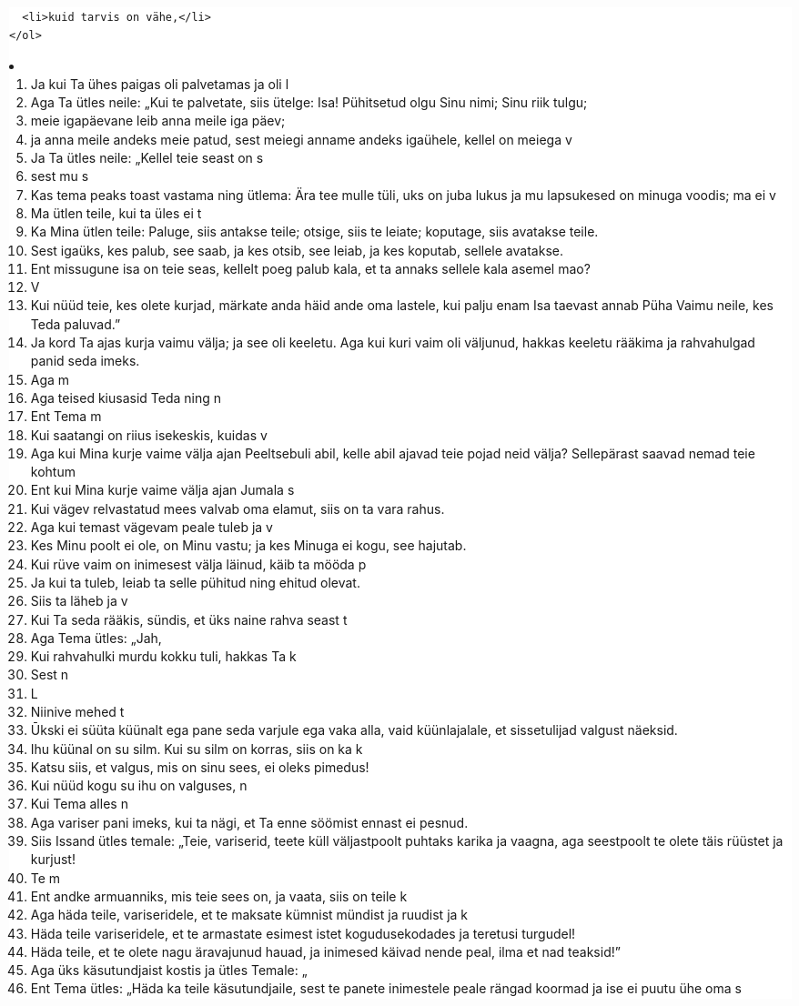       <li>kuid tarvis on vähe,</li>
    </ol>
  </li>
  <li>
    <ol>
      <li>Ja kui Ta ühes paigas oli palvetamas ja oli l</li>
      <li>Aga Ta ütles neile: „Kui te palvetate, siis ütelge: Isa! Pühitsetud olgu Sinu nimi; Sinu riik tulgu;</li>
      <li>meie igapäevane leib anna meile iga päev;</li>
      <li>ja anna meile andeks meie patud, sest meiegi anname andeks igaühele, kellel on meiega v</li>
      <li>Ja Ta ütles neile: „Kellel teie seast on s</li>
      <li>sest mu s</li>
      <li>Kas tema peaks toast vastama ning ütlema: Ära tee mulle tüli, uks on juba lukus ja mu lapsukesed on minuga voodis; ma ei v</li>
      <li>Ma ütlen teile, kui ta üles ei t</li>
      <li>Ka Mina ütlen teile: Paluge, siis antakse teile; otsige, siis te leiate; koputage, siis avatakse teile.</li>
      <li>Sest igaüks, kes palub, see saab, ja kes otsib, see leiab, ja kes koputab, sellele avatakse.</li>
      <li>Ent missugune isa on teie seas, kellelt poeg palub kala, et ta annaks sellele kala asemel mao?</li>
      <li>V</li>
      <li>Kui nüüd teie, kes olete kurjad, märkate anda häid ande oma lastele, kui palju enam Isa taevast annab Püha Vaimu neile, kes Teda paluvad.”</li>
      <li>Ja kord Ta ajas kurja vaimu välja; ja see oli keeletu. Aga kui kuri vaim oli väljunud, hakkas keeletu rääkima ja rahvahulgad panid seda imeks.</li>
      <li>Aga m</li>
      <li>Aga teised kiusasid Teda ning n</li>
      <li>Ent Tema m</li>
      <li>Kui saatangi on riius isekeskis, kuidas v</li>
      <li>Aga kui Mina kurje vaime välja ajan Peeltsebuli abil, kelle abil ajavad teie pojad neid välja? Sellepärast saavad nemad teie kohtum</li>
      <li>Ent kui Mina kurje vaime välja ajan Jumala s</li>
      <li>Kui vägev relvastatud mees valvab oma elamut, siis on ta vara rahus.</li>
      <li>Aga kui temast vägevam peale tuleb ja v</li>
      <li>Kes Minu poolt ei ole, on Minu vastu; ja kes Minuga ei kogu, see hajutab.</li>
      <li>Kui rüve vaim on inimesest välja läinud, käib ta mööda p</li>
      <li>Ja kui ta tuleb, leiab ta selle pühitud ning ehitud olevat.</li>
      <li>Siis ta läheb ja v</li>
      <li>Kui Ta seda rääkis, sündis, et üks naine rahva seast t</li>
      <li>Aga Tema ütles: „Jah,</li>
      <li>Kui rahvahulki murdu kokku tuli, hakkas Ta k</li>
      <li>Sest n</li>
      <li>L</li>
      <li>Niinive mehed t</li>
      <li>Ūkski ei süüta küünalt ega pane seda varjule ega vaka alla, vaid küünlajalale, et sissetulijad valgust näeksid.</li>
      <li>Ihu küünal on su silm. Kui su silm on korras, siis on ka k</li>
      <li>Katsu siis, et valgus, mis on sinu sees, ei oleks pimedus!</li>
      <li>Kui nüüd kogu su ihu on valguses, n</li>
      <li>Kui Tema alles n</li>
      <li>Aga variser pani imeks, kui ta nägi, et Ta enne söömist ennast ei pesnud.</li>
      <li>Siis Issand ütles temale: „Teie, variserid, teete küll väljastpoolt puhtaks karika ja vaagna, aga seestpoolt te olete täis rüüstet ja kurjust!</li>
      <li>Te m</li>
      <li>Ent andke armuanniks, mis teie sees on, ja vaata, siis on teile k</li>
      <li>Aga häda teile, variseridele, et te maksate kümnist mündist ja ruudist ja k</li>
      <li>Häda teile variseridele, et te armastate esimest istet kogudusekodades ja teretusi turgudel!</li>
      <li>Häda teile, et te olete nagu äravajunud hauad, ja inimesed käivad nende peal, ilma et nad teaksid!”</li>
      <li>Aga üks käsutundjaist kostis ja ütles Temale: „</li>
      <li>Ent Tema ütles: „Häda ka teile käsutundjaile, sest te panete inimestele peale rängad koormad ja ise ei puutu ühe oma s</li>